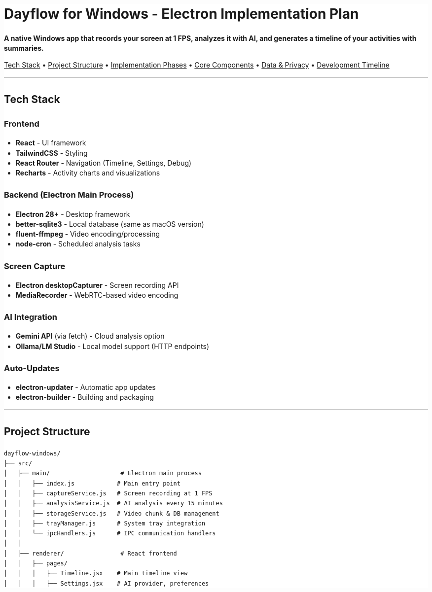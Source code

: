 # Dayflow for Windows - Electron Implementation Plan

**A native Windows app that records your screen at 1 FPS, analyzes it with AI, and generates a timeline of your activities with summaries.**

[Tech Stack](#tech-stack) •
[Project Structure](#project-structure) •
[Implementation Phases](#implementation-phases) •
[Core Components](#core-components) •
[Data & Privacy](#data--privacy) •
[Development Timeline](#development-timeline)

---

## Tech Stack

### Frontend

- **React** - UI framework
- **TailwindCSS** - Styling
- **React Router** - Navigation (Timeline, Settings, Debug)
- **Recharts** - Activity charts and visualizations

### Backend (Electron Main Process)

- **Electron 28+** - Desktop framework
- **better-sqlite3** - Local database (same as macOS version)
- **fluent-ffmpeg** - Video encoding/processing
- **node-cron** - Scheduled analysis tasks

### Screen Capture

- **Electron desktopCapturer** - Screen recording API
- **MediaRecorder** - WebRTC-based video encoding

### AI Integration

- **Gemini API** (via fetch) - Cloud analysis option
- **Ollama/LM Studio** - Local model support (HTTP endpoints)

### Auto-Updates

- **electron-updater** - Automatic app updates
- **electron-builder** - Building and packaging

---

## Project Structure

```
dayflow-windows/
├── src/
│   ├── main/                    # Electron main process
│   │   ├── index.js            # Main entry point
│   │   ├── captureService.js   # Screen recording at 1 FPS
│   │   ├── analysisService.js  # AI analysis every 15 minutes
│   │   ├── storageService.js   # Video chunk & DB management
│   │   ├── trayManager.js      # System tray integration
│   │   └── ipcHandlers.js      # IPC communication handlers
│   │
│   ├── renderer/                # React frontend
│   │   ├── pages/
│   │   │   ├── Timeline.jsx    # Main timeline view
│   │   │   ├── Settings.jsx    # AI provider, preferences
```
